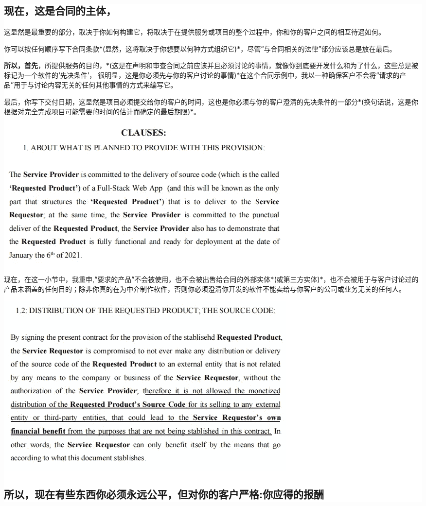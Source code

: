 
## 现在，这是合同的主体，

这显然是最重要的部分，取决于你如何构建它，将取决于在提供服务或项目的整个过程中，你和你的客户之间的相互待遇如何。

你可以按任何顺序写下合同条款*(显然，这将取决于你想要以何种方式组织它)*，尽管“与合同相关的法律”部分应该总是放在最后。

**所以，首先**，所提供服务的目的，*(这是在声明和审查合同之前应该并且必须讨论的事情，就像你到底要开发什么和为了什么，这些总是被标记为一个软件的‘先决条件’， 很明显，这是你必须先与你的客户讨论的事情)*在这个合同示例中，我以一种确保客户不会将“请求的产品”用于与讨论内容无关的任何其他事情的方式来编写它。

最后，你写下交付日期，这显然是项目必须提交给你的客户的时间，这也是你必须与你的客户澄清的先决条件的一部分*(换句话说，这是你根据对完全完成项目可能需要的时间的估计而确定的最后期限)*。

![](img/787981f94306cebab22061b8c63ef090.png)

现在，在这一小节中，我重申,“要求的产品”不会被使用，也不会被出售给合同的外部实体*(或第三方实体)*，也不会被用于与客户讨论过的产品未涵盖的任何目的；除非你真的在为中介制作软件，否则你必须澄清你开发的软件不能卖给与你客户的公司或业务无关的任何人。

![](img/8d8a1800c6131167f8b5acc5bc8342e8.png)

## 所以，现在有些东西你必须永远公平，但对你的客户严格:你应得的报酬
